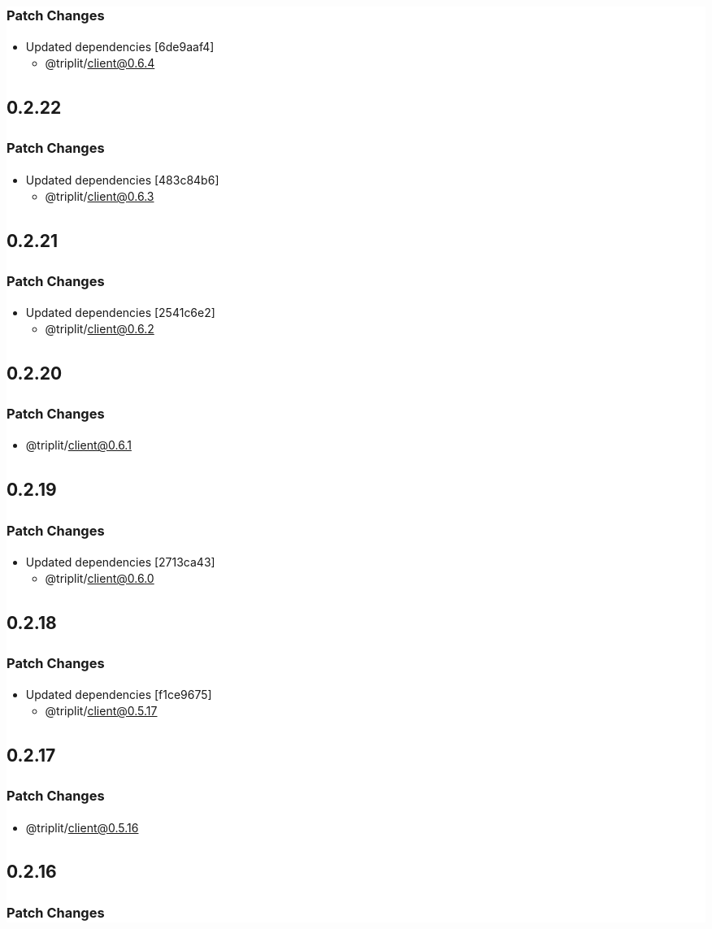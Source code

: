 ### Patch Changes

- Updated dependencies [6de9aaf4]
  - @triplit/client@0.6.4

## 0.2.22

### Patch Changes

- Updated dependencies [483c84b6]
  - @triplit/client@0.6.3

## 0.2.21

### Patch Changes

- Updated dependencies [2541c6e2]
  - @triplit/client@0.6.2

## 0.2.20

### Patch Changes

- @triplit/client@0.6.1

## 0.2.19

### Patch Changes

- Updated dependencies [2713ca43]
  - @triplit/client@0.6.0

## 0.2.18

### Patch Changes

- Updated dependencies [f1ce9675]
  - @triplit/client@0.5.17

## 0.2.17

### Patch Changes

- @triplit/client@0.5.16

## 0.2.16

### Patch Changes
